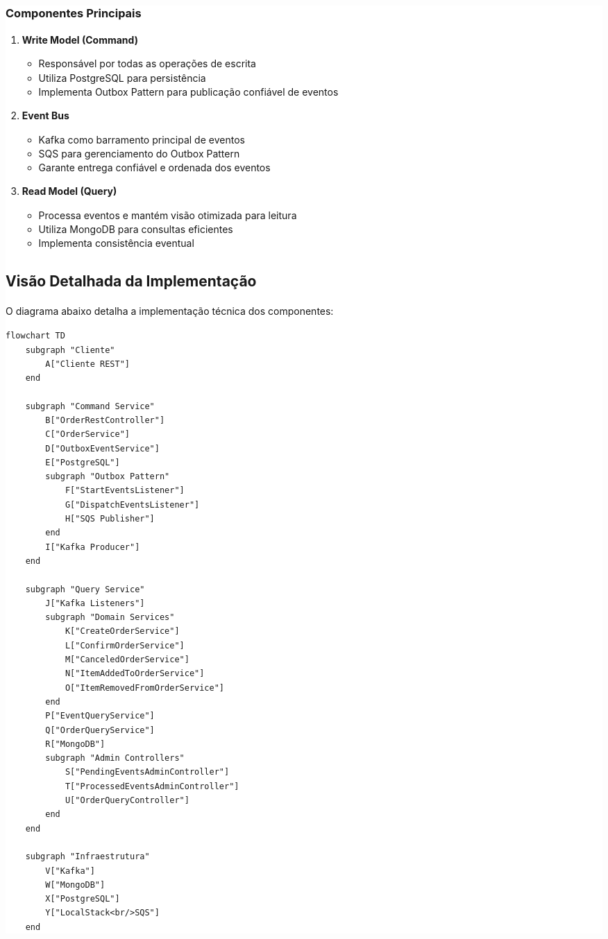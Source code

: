 ### Componentes Principais

1. **Write Model (Command)**
   - Responsável por todas as operações de escrita
   - Utiliza PostgreSQL para persistência
   - Implementa Outbox Pattern para publicação confiável de eventos

2. **Event Bus**
   - Kafka como barramento principal de eventos
   - SQS para gerenciamento do Outbox Pattern
   - Garante entrega confiável e ordenada dos eventos

3. **Read Model (Query)**
   - Processa eventos e mantém visão otimizada para leitura
   - Utiliza MongoDB para consultas eficientes
   - Implementa consistência eventual

## Visão Detalhada da Implementação

O diagrama abaixo detalha a implementação técnica dos componentes:

```mermaid
flowchart TD
    subgraph "Cliente"
        A["Cliente REST"]
    end

    subgraph "Command Service"
        B["OrderRestController"]
        C["OrderService"]
        D["OutboxEventService"]
        E["PostgreSQL"]
        subgraph "Outbox Pattern"
            F["StartEventsListener"]
            G["DispatchEventsListener"]
            H["SQS Publisher"]
        end
        I["Kafka Producer"]
    end

    subgraph "Query Service"
        J["Kafka Listeners"]
        subgraph "Domain Services"
            K["CreateOrderService"]
            L["ConfirmOrderService"]
            M["CanceledOrderService"]
            N["ItemAddedToOrderService"]
            O["ItemRemovedFromOrderService"]
        end
        P["EventQueryService"]
        Q["OrderQueryService"]
        R["MongoDB"]
        subgraph "Admin Controllers"
            S["PendingEventsAdminController"]
            T["ProcessedEventsAdminController"]
            U["OrderQueryController"]
        end
    end

    subgraph "Infraestrutura"
        V["Kafka"]
        W["MongoDB"]
        X["PostgreSQL"]
        Y["LocalStack<br/>SQS"]
    end
```
